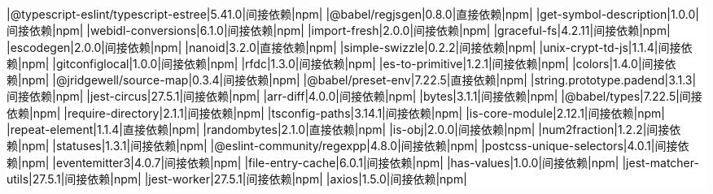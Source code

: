 |@typescript-eslint/typescript-estree|5.41.0|间接依赖|npm|
|@babel/regjsgen|0.8.0|直接依赖|npm|
|get-symbol-description|1.0.0|间接依赖|npm|
|webidl-conversions|6.1.0|间接依赖|npm|
|import-fresh|2.0.0|间接依赖|npm|
|graceful-fs|4.2.11|间接依赖|npm|
|escodegen|2.0.0|间接依赖|npm|
|nanoid|3.2.0|直接依赖|npm|
|simple-swizzle|0.2.2|间接依赖|npm|
|unix-crypt-td-js|1.1.4|间接依赖|npm|
|gitconfiglocal|1.0.0|间接依赖|npm|
|rfdc|1.3.0|间接依赖|npm|
|es-to-primitive|1.2.1|间接依赖|npm|
|colors|1.4.0|间接依赖|npm|
|@jridgewell/source-map|0.3.4|间接依赖|npm|
|@babel/preset-env|7.22.5|直接依赖|npm|
|string.prototype.padend|3.1.3|间接依赖|npm|
|jest-circus|27.5.1|间接依赖|npm|
|arr-diff|4.0.0|间接依赖|npm|
|bytes|3.1.1|间接依赖|npm|
|@babel/types|7.22.5|间接依赖|npm|
|require-directory|2.1.1|间接依赖|npm|
|tsconfig-paths|3.14.1|间接依赖|npm|
|is-core-module|2.12.1|间接依赖|npm|
|repeat-element|1.1.4|直接依赖|npm|
|randombytes|2.1.0|直接依赖|npm|
|is-obj|2.0.0|间接依赖|npm|
|num2fraction|1.2.2|间接依赖|npm|
|statuses|1.3.1|间接依赖|npm|
|@eslint-community/regexpp|4.8.0|间接依赖|npm|
|postcss-unique-selectors|4.0.1|间接依赖|npm|
|eventemitter3|4.0.7|间接依赖|npm|
|file-entry-cache|6.0.1|间接依赖|npm|
|has-values|1.0.0|间接依赖|npm|
|jest-matcher-utils|27.5.1|间接依赖|npm|
|jest-worker|27.5.1|间接依赖|npm|
|axios|1.5.0|间接依赖|npm|